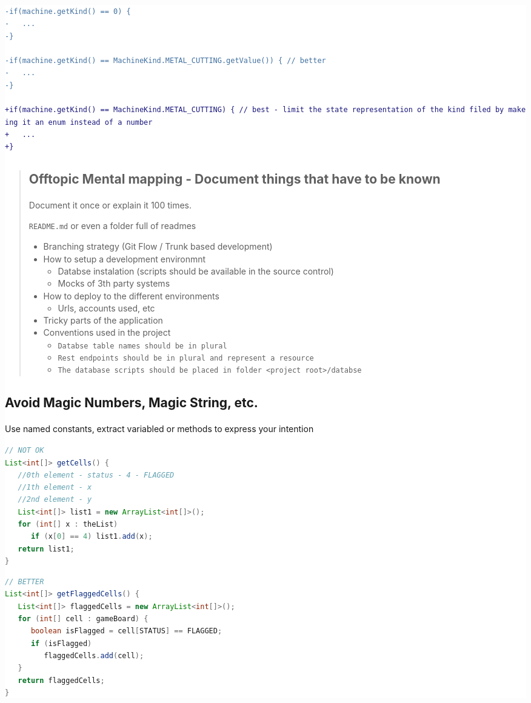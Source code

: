 ```diff
-if(machine.getKind() == 0) {
-   ...
-}

-if(machine.getKind() == MachineKind.METAL_CUTTING.getValue()) { // better
-   ...
-}

+if(machine.getKind() == MachineKind.METAL_CUTTING) { // best - limit the state representation of the kind filed by makeing it an enum instead of a number
+   ...
+}

```

> ## Offtopic Mental mapping -  Document things that have to be known
>
> Document it once or explain it 100 times.
>
> `README.md` or even a folder full of readmes
> 
> * Branching strategy (Git Flow / Trunk based development)
> * How to setup a development environmnt
>    * Databse instalation (scripts should be available in the source control)
>    * Mocks of 3th party systems
> * How to deploy to the different environments
>    * Urls, accounts used, etc
> * Tricky parts of the application
> * Conventions used in the project
>    * `Databse table names should be in plural`
>    * `Rest endpoints should be in plural and represent a resource`
>    * `The database scripts should be placed in folder <project root>/databse`

## Avoid Magic Numbers, Magic String, etc.
Use named constants, extract variabled or methods to express your intention
```java
// NOT OK
List<int[]> getCells() { 
   //0th element - status - 4 - FLAGGED
   //1th element - x
   //2nd element - y
   List<int[]> list1 = new ArrayList<int[]>();
   for (int[] x : theList) 
      if (x[0] == 4) list1.add(x); 
   return list1;
}
```

```java
// BETTER
List<int[]> getFlaggedCells() { 
   List<int[]> flaggedCells = new ArrayList<int[]>();
   for (int[] cell : gameBoard) {
      boolean isFlagged = cell[STATUS] == FLAGGED;
      if (isFlagged) 
         flaggedCells.add(cell); 
   }
   return flaggedCells;
}
```
